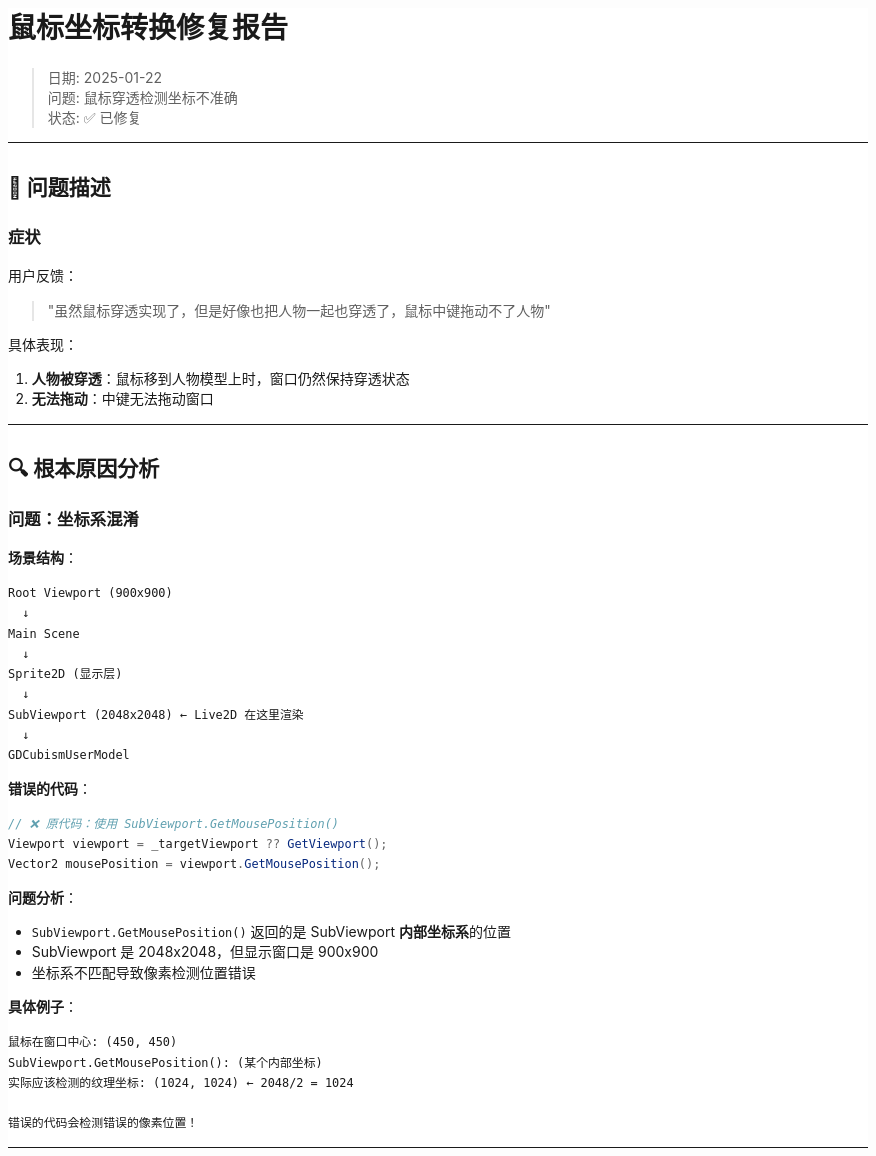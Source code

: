 # 鼠标坐标转换修复报告

> 日期: 2025-01-22  
> 问题: 鼠标穿透检测坐标不准确  
> 状态: ✅ 已修复

---

## 🔴 **问题描述**

### 症状

用户反馈：
> "虽然鼠标穿透实现了，但是好像也把人物一起也穿透了，鼠标中键拖动不了人物"

具体表现：
1. **人物被穿透**：鼠标移到人物模型上时，窗口仍然保持穿透状态
2. **无法拖动**：中键无法拖动窗口

---

## 🔍 **根本原因分析**

### 问题：坐标系混淆

**场景结构**：
```
Root Viewport (900x900)
  ↓
Main Scene
  ↓
Sprite2D (显示层)
  ↓
SubViewport (2048x2048) ← Live2D 在这里渲染
  ↓
GDCubismUserModel
```

**错误的代码**：
```csharp
// ❌ 原代码：使用 SubViewport.GetMousePosition()
Viewport viewport = _targetViewport ?? GetViewport();
Vector2 mousePosition = viewport.GetMousePosition();
```

**问题分析**：
- `SubViewport.GetMousePosition()` 返回的是 SubViewport **内部坐标系**的位置
- SubViewport 是 2048x2048，但显示窗口是 900x900
- 坐标系不匹配导致像素检测位置错误

**具体例子**：
```
鼠标在窗口中心: (450, 450)
SubViewport.GetMousePosition(): (某个内部坐标)
实际应该检测的纹理坐标: (1024, 1024) ← 2048/2 = 1024

错误的代码会检测错误的像素位置！
```

---